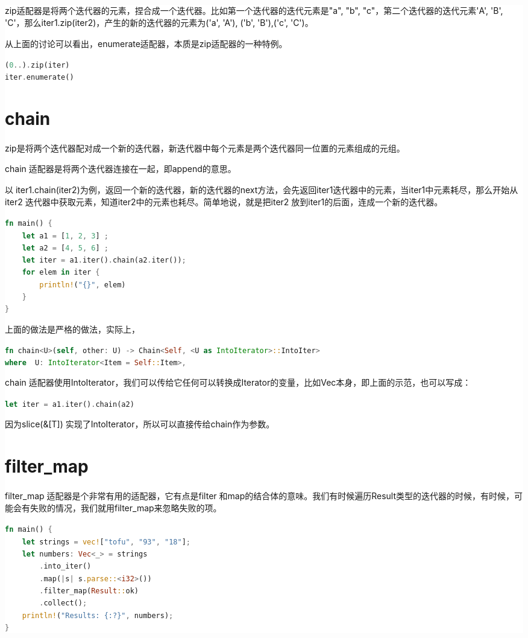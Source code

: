 zip适配器是将两个迭代器的元素，捏合成一个迭代器。比如第一个迭代器的迭代元素是"a", "b", "c"，第二个迭代器的迭代元素'A', 'B', 'C'，那么iter1.zip(iter2)，产生的新的迭代器的元素为('a', 'A'), ('b', 'B'),('c', 'C')。

从上面的讨论可以看出，enumerate适配器，本质是zip适配器的一种特例。

```Rust
(0..).zip(iter) 
iter.enumerate()
```

#  chain

zip是将两个迭代器配对成一个新的迭代器，新迭代器中每个元素是两个迭代器同一位置的元素组成的元组。

chain 适配器是将两个迭代器连接在一起，即append的意思。

以 iter1.chain(iter2)为例，返回一个新的迭代器，新的迭代器的next方法，会先返回iter1迭代器中的元素，当iter1中元素耗尽，那么开始从iter2 迭代器中获取元素，知道iter2中的元素也耗尽。简单地说，就是把iter2 放到iter1的后面，连成一个新的迭代器。

```Rust
fn main() {
    let a1 = [1, 2, 3] ;
    let a2 = [4, 5, 6] ;
    let iter = a1.iter().chain(a2.iter());
    for elem in iter {
        println!("{}", elem)
    }
}
```

上面的做法是严格的做法，实际上，

```Rust
fn chain<U>(self, other: U) -> Chain<Self, <U as IntoIterator>::IntoIter>
where  U: IntoIterator<Item = Self::Item>,
```

chain 适配器使用IntoIterator，我们可以传给它任何可以转换成Iterator的变量，比如Vec本身，即上面的示范，也可以写成：

```Rust
let iter = a1.iter().chain(a2)
```

因为slice(&[T]) 实现了IntoIterator，所以可以直接传给chain作为参数。

# filter_map 

filter_map 适配器是个非常有用的适配器，它有点是filter 和map的结合体的意味。我们有时候遍历Result类型的迭代器的时候，有时候，可能会有失败的情况，我们就用filter_map来忽略失败的项。

```Rust
fn main() {
    let strings = vec!["tofu", "93", "18"];
    let numbers: Vec<_> = strings
        .into_iter()
        .map(|s| s.parse::<i32>())
        .filter_map(Result::ok)
        .collect();
    println!("Results: {:?}", numbers);
}
```
